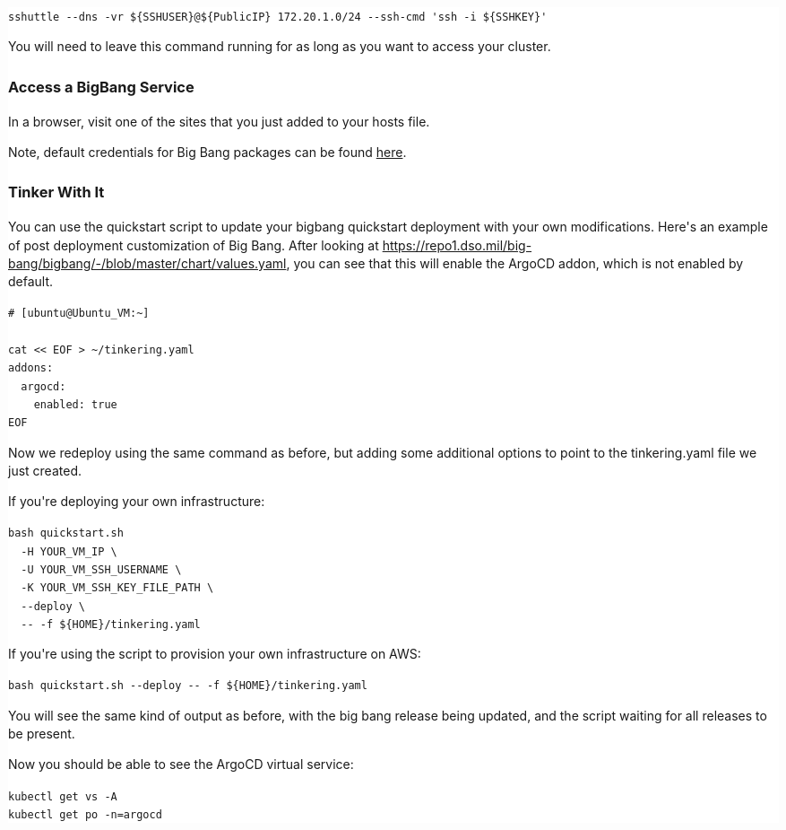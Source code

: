 ```shell
sshuttle --dns -vr ${SSHUSER}@${PublicIP} 172.20.1.0/24 --ssh-cmd 'ssh -i ${SSHKEY}'
```

You will need to leave this command running for as long as you want to access your cluster.

### Access a BigBang Service

In a browser, visit one of the sites that you just added to your hosts file.

Note, default credentials for Big Bang packages can be found [here](../using-bigbang/default-credentials.md).

### Tinker With It

You can use the quickstart script to update your bigbang quickstart deployment with your own modifications. Here's an example of post deployment customization of Big Bang.  After looking at <https://repo1.dso.mil/big-bang/bigbang/-/blob/master/chart/values.yaml>, you can see that this will enable the ArgoCD addon, which is not enabled by default.

```shell
# [ubuntu@Ubuntu_VM:~]

cat << EOF > ~/tinkering.yaml
addons:
  argocd:
    enabled: true
EOF
```

Now we redeploy using the same command as before, but adding some additional options to point to the tinkering.yaml file we just created.

If you're deploying your own infrastructure:

```
bash quickstart.sh
  -H YOUR_VM_IP \
  -U YOUR_VM_SSH_USERNAME \
  -K YOUR_VM_SSH_KEY_FILE_PATH \
  --deploy \
  -- -f ${HOME}/tinkering.yaml
```

If you're using the script to provision your own infrastructure on AWS:

```
bash quickstart.sh --deploy -- -f ${HOME}/tinkering.yaml
```

You will see the same kind of output as before, with the big bang release being updated, and the script waiting for all releases to be present.

Now you should be able to see the ArgoCD virtual service:

```
kubectl get vs -A
kubectl get po -n=argocd
```
